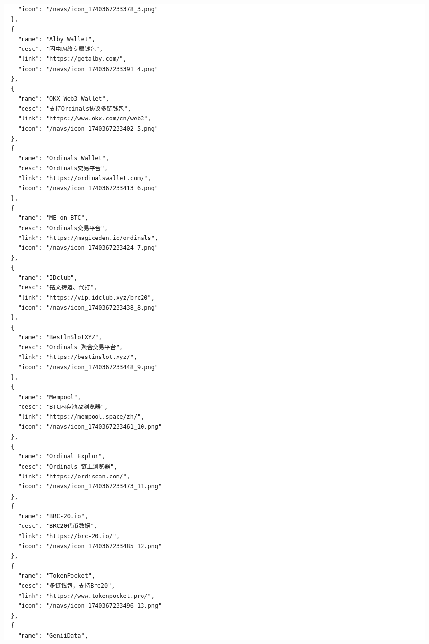         "icon": "/navs/icon_1740367233378_3.png"
      },
      {
        "name": "Alby Wallet",
        "desc": "闪电网络专属钱包",
        "link": "https://getalby.com/",
        "icon": "/navs/icon_1740367233391_4.png"
      },
      {
        "name": "OKX Web3 Wallet",
        "desc": "支持Ordinals协议多链钱包",
        "link": "https://www.okx.com/cn/web3",
        "icon": "/navs/icon_1740367233402_5.png"
      },
      {
        "name": "Ordinals Wallet",
        "desc": "Ordinals交易平台",
        "link": "https://ordinalswallet.com/",
        "icon": "/navs/icon_1740367233413_6.png"
      },
      {
        "name": "ME on BTC",
        "desc": "Ordinals交易平台",
        "link": "https://magiceden.io/ordinals",
        "icon": "/navs/icon_1740367233424_7.png"
      },
      {
        "name": "IDclub",
        "desc": "铭文铸造、代打",
        "link": "https://vip.idclub.xyz/brc20",
        "icon": "/navs/icon_1740367233438_8.png"
      },
      {
        "name": "BestlnSlotXYZ",
        "desc": "Ordinals 聚合交易平台",
        "link": "https://bestinslot.xyz/",
        "icon": "/navs/icon_1740367233448_9.png"
      },
      {
        "name": "Mempool",
        "desc": "BTC内存池及浏览器",
        "link": "https://mempool.space/zh/",
        "icon": "/navs/icon_1740367233461_10.png"
      },
      {
        "name": "Ordinal Explor",
        "desc": "Ordinals 链上浏览器",
        "link": "https://ordiscan.com/",
        "icon": "/navs/icon_1740367233473_11.png"
      },
      {
        "name": "BRC-20.io",
        "desc": "BRC20代币数据",
        "link": "https://brc-20.io/",
        "icon": "/navs/icon_1740367233485_12.png"
      },
      {
        "name": "TokenPocket",
        "desc": "多链钱包，支持Brc20",
        "link": "https://www.tokenpocket.pro/",
        "icon": "/navs/icon_1740367233496_13.png"
      },
      {
        "name": "GeniiData",